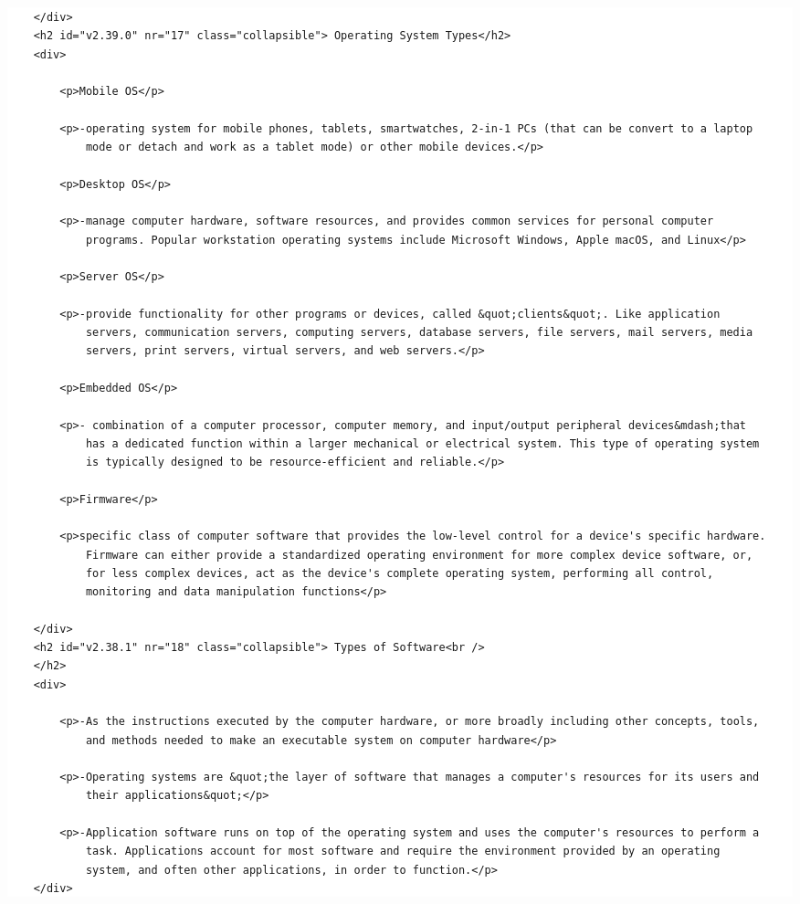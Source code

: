         </div>
        <h2 id="v2.39.0" nr="17" class="collapsible"> Operating System Types</h2>
        <div>

            <p>Mobile OS</p>

            <p>-operating system for mobile phones, tablets, smartwatches, 2-in-1 PCs (that can be convert to a laptop
                mode or detach and work as a tablet mode) or other mobile devices.</p>

            <p>Desktop OS</p>

            <p>-manage computer hardware, software resources, and provides common services for personal computer
                programs. Popular workstation operating systems include Microsoft Windows, Apple macOS, and Linux</p>

            <p>Server OS</p>

            <p>-provide functionality for other programs or devices, called &quot;clients&quot;. Like application
                servers, communication servers, computing servers, database servers, file servers, mail servers, media
                servers, print servers, virtual servers, and web servers.</p>

            <p>Embedded OS</p>

            <p>- combination of a computer processor, computer memory, and input/output peripheral devices&mdash;that
                has a dedicated function within a larger mechanical or electrical system. This type of operating system
                is typically designed to be resource-efficient and reliable.</p>

            <p>Firmware</p>

            <p>specific class of computer software that provides the low-level control for a device's specific hardware.
                Firmware can either provide a standardized operating environment for more complex device software, or,
                for less complex devices, act as the device's complete operating system, performing all control,
                monitoring and data manipulation functions</p>

        </div>
        <h2 id="v2.38.1" nr="18" class="collapsible"> Types of Software<br />
        </h2>
        <div>

            <p>-As the instructions executed by the computer hardware, or more broadly including other concepts, tools,
                and methods needed to make an executable system on computer hardware</p>

            <p>-Operating systems are &quot;the layer of software that manages a computer's resources for its users and
                their applications&quot;</p>

            <p>-Application software runs on top of the operating system and uses the computer's resources to perform a
                task. Applications account for most software and require the environment provided by an operating
                system, and often other applications, in order to function.</p>
        </div>
